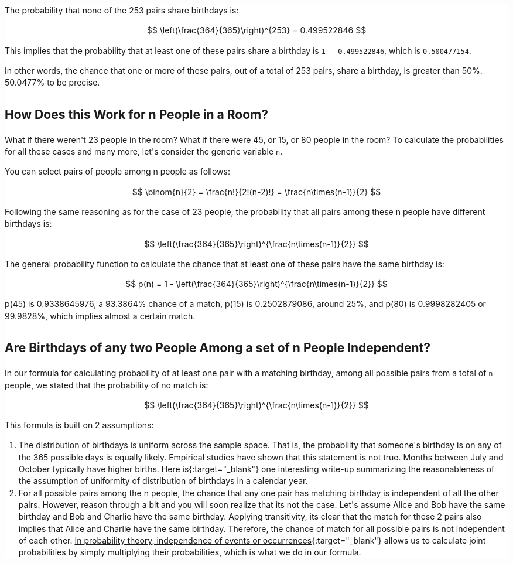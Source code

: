 The probability that none of the 253 pairs share birthdays is:

$$
\left(\frac{364}{365}\right)^{253} = 0.499522846
$$

This implies that the probability that at least one of these pairs share a birthday is `1 - 0.499522846`, which is `0.500477154`. 

In other words, the chance that one or more of these pairs, out of a total of 253 pairs, share a birthday, is greater than 50%. 50.0477% to be precise.

## How Does this Work for n People in a Room?

What if there weren't 23 people in the room? What if there were 45, or 15, or 80 people in the room? To calculate the probabilities for all these cases and many more, let's consider the generic variable `n`.

You can select pairs of people among n people as follows:

$$
\binom{n}{2} = \frac{n!}{2!(n-2)!} = \frac{n\times(n-1)}{2}
$$

Following the same reasoning as for the case of 23 people, the probability that all pairs among these n people have different birthdays is:

$$
\left(\frac{364}{365}\right)^{\frac{n\times(n-1)}{2}}
$$

The general probability function to calculate the chance that at least one of these pairs have the same birthday is:

$$
p(n) = 1 - \left(\frac{364}{365}\right)^{\frac{n\times(n-1)}{2}}
$$

p(45) is 0.9338645976, a 93.3864% chance of a match, p(15) is 0.2502879086, around 25%, and p(80) is 0.9998282405 or 99.9828%, which implies almost a certain match.

## Are Birthdays of any two People Among a set of n People Independent?

In our formula for calculating probability of at least one pair with a matching birthday, among all possible pairs from a total of `n` people, we stated that the probability of no match is:

$$
\left(\frac{364}{365}\right)^{\frac{n\times(n-1)}{2}}
$$

This formula is built on 2 assumptions:
1. The distribution of birthdays is uniform across the sample space. That is, the probability that someone's birthday is on any of the 365 possible days is equally likely. Empirical studies have shown that this statement is not true. Months between July and October typically have higher births. [Here is](https://www.panix.com/~murphy/bday.html "On uniformity of distribution of birthdays in a calendar year"){:target="_blank"} one interesting write-up summarizing the reasonableness of the assumption of uniformity of distribution of birthdays in a calendar year.
2. For all possible pairs among the n people, the chance that any one pair has matching birthday is independent of all the other pairs. However, reason through a bit and you will soon realize that its not the case. Let's assume Alice and Bob have the same birthday and Bob and Charlie have the same birthday. Applying transitivity, its clear that the match for these 2 pairs also implies that Alice and Charlie have the same birthday. Therefore, the chance of match for all possible pairs is not independent of each other. [In probability theory, independence of events or occurrences](https://en.wikipedia.org/wiki/Independence_(probability_theory) "Independence"){:target="_blank"} allows us to calculate joint probabilities by simply multiplying their probabilities, which is what we do in our formula.
